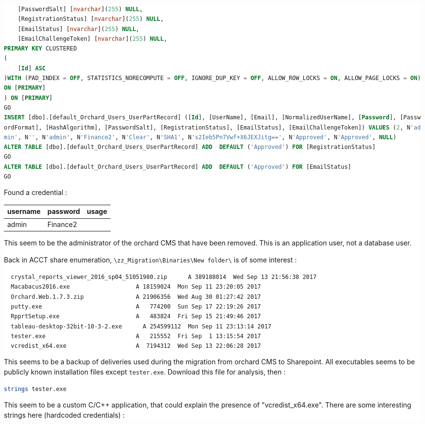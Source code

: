 ```SQL
	[PasswordSalt] [nvarchar](255) NULL,
	[RegistrationStatus] [nvarchar](255) NULL,
	[EmailStatus] [nvarchar](255) NULL,
	[EmailChallengeToken] [nvarchar](255) NULL,
PRIMARY KEY CLUSTERED 
(
	[Id] ASC
)WITH (PAD_INDEX = OFF, STATISTICS_NORECOMPUTE = OFF, IGNORE_DUP_KEY = OFF, ALLOW_ROW_LOCKS = ON, ALLOW_PAGE_LOCKS = ON) ON [PRIMARY]
) ON [PRIMARY]
GO
INSERT [dbo].[default_Orchard_Users_UserPartRecord] ([Id], [UserName], [Email], [NormalizedUserName], [Password], [PasswordFormat], [HashAlgorithm], [PasswordSalt], [RegistrationStatus], [EmailStatus], [EmailChallengeToken]) VALUES (2, N'admin', N'', N'admin', N'Finance2', N'Clear', N'SHA1', N's2Ieb5Pn7Vwf+X6JEXJitg==', N'Approved', N'Approved', NULL)
ALTER TABLE [dbo].[default_Orchard_Users_UserPartRecord] ADD  DEFAULT ('Approved') FOR [RegistrationStatus]
GO
ALTER TABLE [dbo].[default_Orchard_Users_UserPartRecord] ADD  DEFAULT ('Approved') FOR [EmailStatus]
GO
```

Found a credential :

| username | password | usage |
| --- | --- | --- |
| admin | Finance2 | |

This seem to be the administrator of the orchard CMS that have been removed. This is an application user, not a database user.

Back in ACCT share enumeration, `\zz_Migration\Binaries\New folder\` is of some interest :

```text
  crystal_reports_viewer_2016_sp04_51051980.zip      A 389188014  Wed Sep 13 21:56:38 2017
  Macabacus2016.exe                   A 18159024  Mon Sep 11 23:20:05 2017
  Orchard.Web.1.7.3.zip               A 21906356  Wed Aug 30 01:27:42 2017
  putty.exe                           A   774200  Sun Sep 17 22:19:26 2017
  RpprtSetup.exe                      A   483824  Fri Sep 15 21:49:46 2017
  tableau-desktop-32bit-10-3-2.exe      A 254599112  Mon Sep 11 23:13:14 2017
  tester.exe                          A   215552  Fri Sep  1 13:15:54 2017
  vcredist_x64.exe                    A  7194312  Wed Sep 13 22:06:28 2017
```

This seems to be a backup of deliveries used during the migration from orchard CMS to Sharepoint. All executables seems to be publicly known installation files except `tester.exe`. Download this file for analysis, then :

```bash
strings tester.exe
```

This seem to be a custom C/C++ application, that could explain the presence of "vcredist_x64.exe". There are some interesting strings here (hardcoded credentials) :
